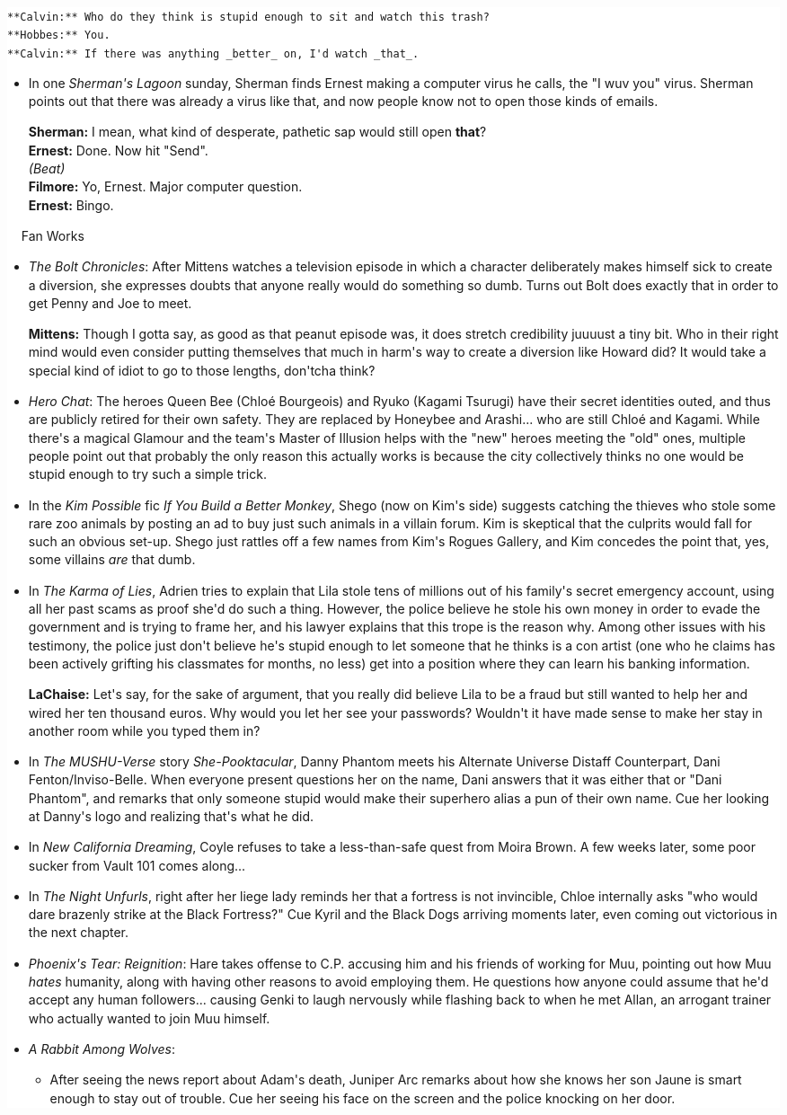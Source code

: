     **Calvin:** Who do they think is stupid enough to sit and watch this trash?  
    **Hobbes:** You.  
    **Calvin:** If there was anything _better_ on, I'd watch _that_.
    
-   In one _Sherman's Lagoon_ sunday, Sherman finds Ernest making a computer virus he calls, the "I wuv you" virus. Sherman points out that there was already a virus like that, and now people know not to open those kinds of emails.
    
    **Sherman:** I mean, what kind of desperate, pathetic sap would still open **that**?  
    **Ernest:** Done. Now hit "Send".  
    _(Beat)_  
    **Filmore:** Yo, Ernest. Major computer question.  
    **Ernest:** Bingo.
    

    Fan Works 

-   _The Bolt Chronicles_: After Mittens watches a television episode in which a character deliberately makes himself sick to create a diversion, she expresses doubts that anyone really would do something so dumb. Turns out Bolt does exactly that in order to get Penny and Joe to meet.
    
    **Mittens:** Though I gotta say, as good as that peanut episode was, it does stretch credibility juuuust a tiny bit. Who in their right mind would even consider putting themselves that much in harm's way to create a diversion like Howard did? It would take a special kind of idiot to go to those lengths, don'tcha think?
    
-   _Hero Chat_: The heroes Queen Bee (Chloé Bourgeois) and Ryuko (Kagami Tsurugi) have their secret identities outed, and thus are publicly retired for their own safety. They are replaced by Honeybee and Arashi... who are still Chloé and Kagami. While there's a magical Glamour and the team's Master of Illusion helps with the "new" heroes meeting the "old" ones, multiple people point out that probably the only reason this actually works is because the city collectively thinks no one would be stupid enough to try such a simple trick.
-   In the _Kim Possible_ fic _If You Build a Better Monkey_, Shego (now on Kim's side) suggests catching the thieves who stole some rare zoo animals by posting an ad to buy just such animals in a villain forum. Kim is skeptical that the culprits would fall for such an obvious set-up. Shego just rattles off a few names from Kim's Rogues Gallery, and Kim concedes the point that, yes, some villains _are_ that dumb.
-   In _The Karma of Lies_, Adrien tries to explain that Lila stole tens of millions out of his family's secret emergency account, using all her past scams as proof she'd do such a thing. However, the police believe he stole his own money in order to evade the government and is trying to frame her, and his lawyer explains that this trope is the reason why. Among other issues with his testimony, the police just don't believe he's stupid enough to let someone that he thinks is a con artist (one who he claims has been actively grifting his classmates for months, no less) get into a position where they can learn his banking information.
    
    **LaChaise:** Let's say, for the sake of argument, that you really did believe Lila to be a fraud but still wanted to help her and wired her ten thousand euros. Why would you let her see your passwords? Wouldn't it have made sense to make her stay in another room while you typed them in?
    
-   In _The MUSHU-Verse_ story _She-Pooktacular_, Danny Phantom meets his Alternate Universe Distaff Counterpart, Dani Fenton/Inviso-Belle. When everyone present questions her on the name, Dani answers that it was either that or "Dani Phantom", and remarks that only someone stupid would make their superhero alias a pun of their own name. Cue her looking at Danny's logo and realizing that's what he did.
-   In _New California Dreaming_, Coyle refuses to take a less-than-safe quest from Moira Brown. A few weeks later, some poor sucker from Vault 101 comes along...
-   In _The Night Unfurls_, right after her liege lady reminds her that a fortress is not invincible, Chloe internally asks "who would dare brazenly strike at the Black Fortress?" Cue Kyril and the Black Dogs arriving moments later, even coming out victorious in the next chapter.
-   _Phoenix's Tear: Reignition_: Hare takes offense to C.P. accusing him and his friends of working for Muu, pointing out how Muu _hates_ humanity, along with having other reasons to avoid employing them. He questions how anyone could assume that he'd accept any human followers... causing Genki to laugh nervously while flashing back to when he met Allan, an arrogant trainer who actually wanted to join Muu himself.
-   _A Rabbit Among Wolves_:
    -   After seeing the news report about Adam's death, Juniper Arc remarks about how she knows her son Jaune is smart enough to stay out of trouble. Cue her seeing his face on the screen and the police knocking on her door.